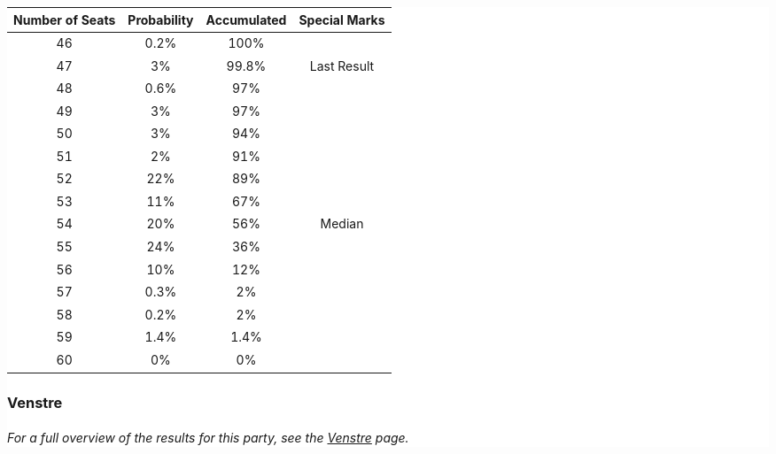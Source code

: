 | Number of Seats | Probability | Accumulated | Special Marks |
|:---------------:|:-----------:|:-----------:|:-------------:|
| 46 | 0.2% | 100% |  |
| 47 | 3% | 99.8% | Last Result |
| 48 | 0.6% | 97% |  |
| 49 | 3% | 97% |  |
| 50 | 3% | 94% |  |
| 51 | 2% | 91% |  |
| 52 | 22% | 89% |  |
| 53 | 11% | 67% |  |
| 54 | 20% | 56% | Median |
| 55 | 24% | 36% |  |
| 56 | 10% | 12% |  |
| 57 | 0.3% | 2% |  |
| 58 | 0.2% | 2% |  |
| 59 | 1.4% | 1.4% |  |
| 60 | 0% | 0% |  |

### Venstre

*For a full overview of the results for this party, see the [Venstre](party-venstre.html) page.*
